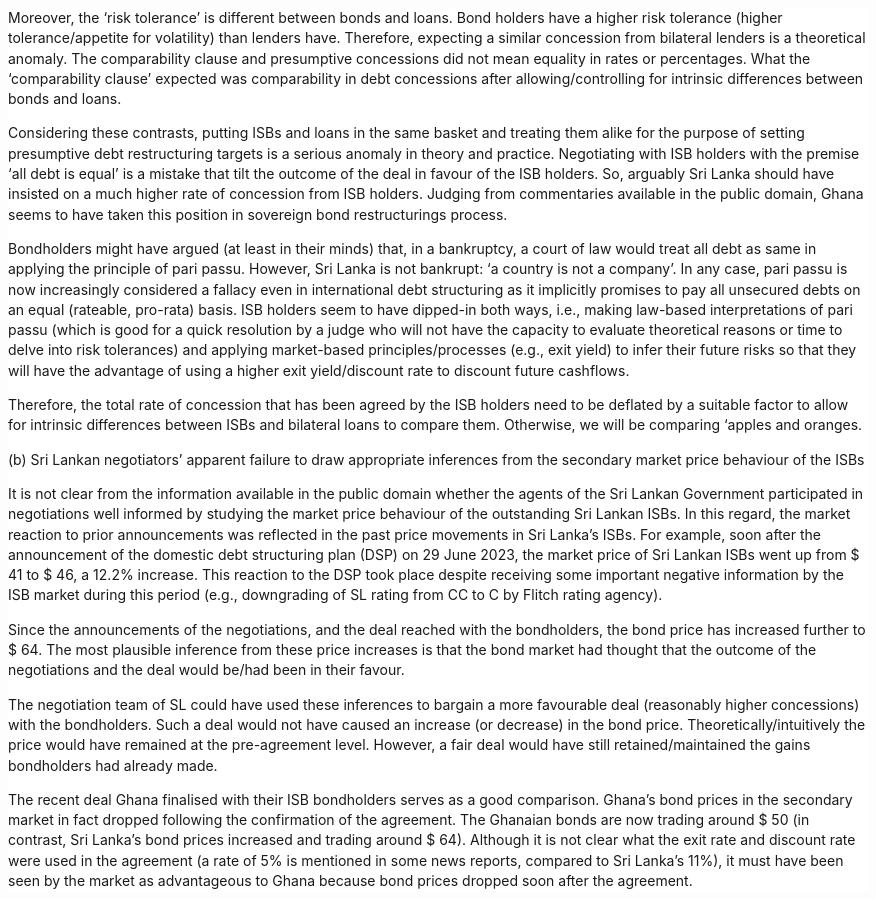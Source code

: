 Moreover, the ‘risk tolerance’ is different between bonds and loans. Bond holders have a higher risk tolerance (higher tolerance/appetite for volatility) than lenders have. Therefore, expecting a similar concession from bilateral lenders is a theoretical anomaly. The comparability clause and presumptive concessions did not mean equality in rates or percentages. What the ‘comparability clause’ expected was comparability in debt concessions after allowing/controlling for intrinsic differences between bonds and loans.

Considering these contrasts, putting ISBs and loans in the same basket and treating them alike for the purpose of setting presumptive debt restructuring targets is a serious anomaly in theory and practice. Negotiating with ISB holders with the premise ‘all debt is equal’ is a mistake that tilt the outcome of the deal in favour of the ISB holders. So, arguably Sri Lanka should have insisted on a much higher rate of concession from ISB holders. Judging from commentaries available in the public domain, Ghana seems to have taken this position in sovereign bond restructurings process.

Bondholders might have argued (at least in their minds) that, in a bankruptcy, a court of law would treat all debt as same in applying the principle of pari passu. However, Sri Lanka is not bankrupt: ‘a country is not a company’. In any case, pari passu is now increasingly considered a fallacy even in international debt structuring as it implicitly promises to pay all unsecured debts on an equal (rateable, pro-rata) basis. ISB holders seem to have dipped-in both ways, i.e., making law-based interpretations of pari passu (which is good for a quick resolution by a judge who will not have the capacity to evaluate theoretical reasons or time to delve into risk tolerances) and applying market-based principles/processes (e.g., exit yield) to infer their future risks so that they will have the advantage of using a higher exit yield/discount rate to discount future cashflows.

Therefore, the total rate of concession that has been agreed by the ISB holders need to be deflated by a suitable factor to allow for intrinsic differences between ISBs and bilateral loans to compare them. Otherwise, we will be comparing ‘apples and oranges.

(b) Sri Lankan negotiators’ apparent failure to draw appropriate inferences from the secondary market price behaviour of the ISBs

It is not clear from the information available in the public domain whether the agents of the Sri Lankan Government participated in negotiations well informed by studying the market price behaviour of the outstanding Sri Lankan ISBs. In this regard, the market reaction to prior announcements was reflected in the past price movements in Sri Lanka’s ISBs. For example, soon after the announcement of the domestic debt structuring plan (DSP) on 29 June 2023, the market price of Sri Lankan ISBs went up from $ 41 to $ 46, a 12.2% increase. This reaction to the DSP took place despite receiving some important negative information by the ISB market during this period (e.g., downgrading of SL rating from CC to C by Flitch rating agency).

Since the announcements of the negotiations, and the deal reached with the bondholders, the bond price has increased further to $ 64. The most plausible inference from these price increases is that the bond market had thought that the outcome of the negotiations and the deal would be/had been in their favour.

The negotiation team of SL could have used these inferences to bargain a more favourable deal (reasonably higher concessions) with the bondholders. Such a deal would not have caused an increase (or decrease) in the bond price. Theoretically/intuitively the price would have remained at the pre-agreement level. However, a fair deal would have still retained/maintained the gains bondholders had already made.

The recent deal Ghana finalised with their ISB bondholders serves as a good comparison. Ghana’s bond prices in the secondary market in fact dropped following the confirmation of the agreement. The Ghanaian bonds are now trading around $ 50 (in contrast, Sri Lanka’s bond prices increased and trading around $ 64). Although it is not clear what the exit rate and discount rate were used in the agreement (a rate of 5% is mentioned in some news reports, compared to Sri Lanka’s 11%), it must have been seen by the market as advantageous to Ghana because bond prices dropped soon after the agreement.
